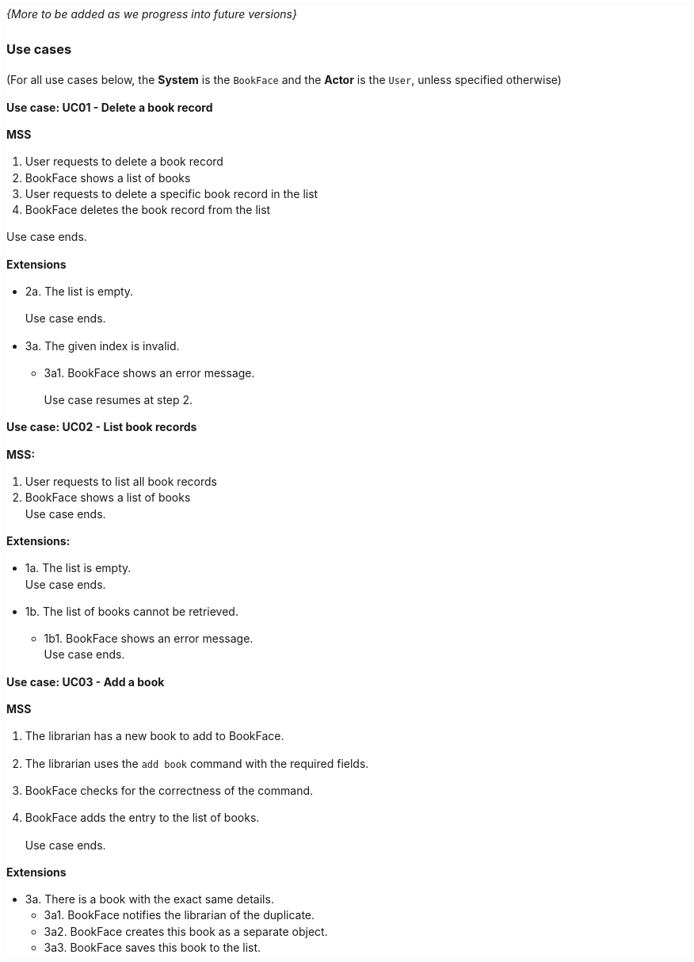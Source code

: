 *{More to be added as we progress into future versions}*

### Use cases


(For all use cases below, the **System** is the `BookFace` and the **Actor** is the `User`, unless specified otherwise)

**Use case: UC01 - Delete a book record**

**MSS**

1.  User requests to delete a book record
2.  BookFace shows a list of books
3.  User requests to delete a specific book record in the list
4.  BookFace deletes the book record from the list

Use case ends.

**Extensions**

* 2a. The list is empty.

  Use case ends.

* 3a. The given index is invalid.

    * 3a1. BookFace shows an error message.

      Use case resumes at step 2.

**Use case: UC02 - List book records**


**MSS:**

1.  User requests to list all book records
2.  BookFace shows a list of books
<br>Use case ends.

**Extensions:**

* 1a. The list is empty.
  <br>Use case ends.

* 1b. The list of books cannot be retrieved.
    * 1b1. BookFace shows an error message.
    <br>Use case ends.

**Use case: UC03 - Add a book**

**MSS**
1. The librarian has a new book to add to BookFace.
2. The librarian uses the `add book` command with the required fields.
3. BookFace checks for the correctness of the command.
4. BookFace adds the entry to the list of books.

    Use case ends.

**Extensions**
* 3a. There is a book with the exact same details.
  * 3a1. BookFace notifies the librarian of the duplicate.
  * 3a2. BookFace creates this book as a separate object.
  * 3a3. BookFace saves this book to the list.

